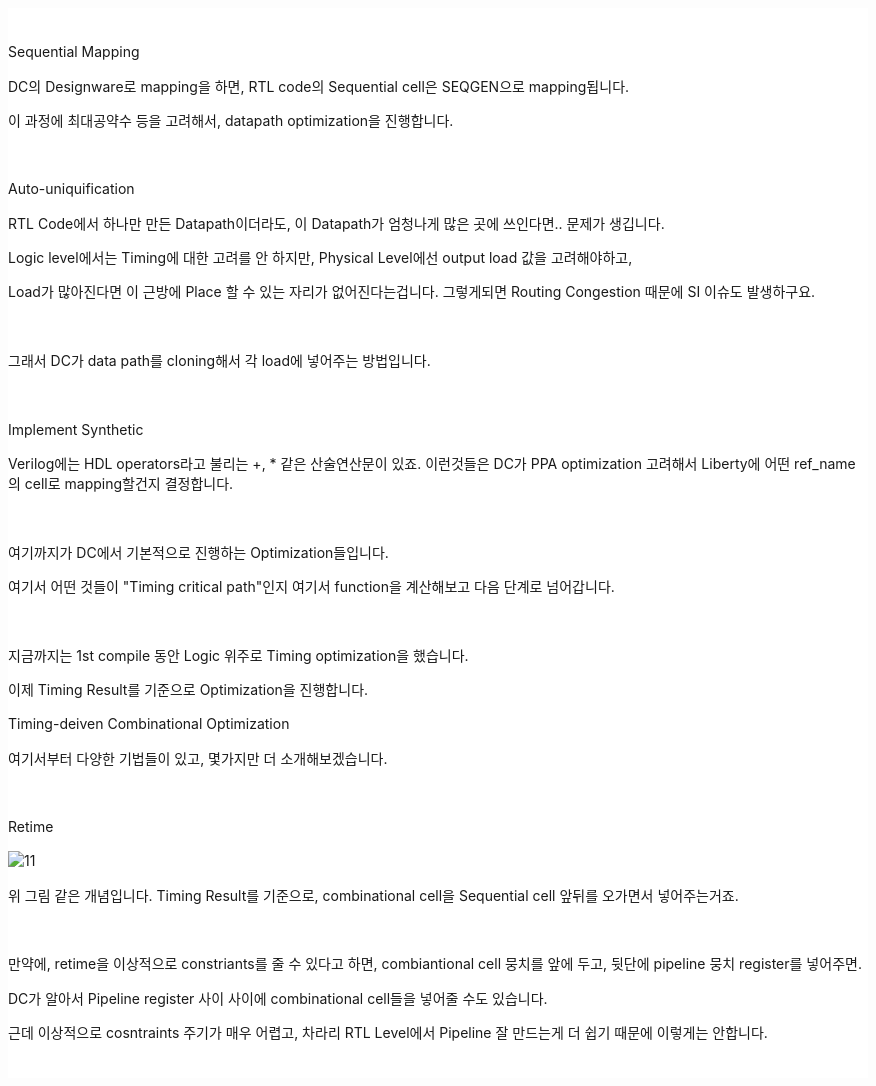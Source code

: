 ​

Sequential Mapping

DC의 Designware로 mapping을 하면, RTL code의 Sequential cell은 SEQGEN으로 mapping됩니다.

이 과정에 최대공약수 등을 고려해서, datapath optimization을 진행합니다.

​

Auto-uniquification

RTL Code에서 하나만 만든 Datapath이더라도, 이 Datapath가 엄청나게 많은 곳에 쓰인다면.. 문제가 생깁니다.

Logic level에서는 Timing에 대한 고려를 안 하지만, Physical Level에선 output load 값을 고려해야하고,

Load가 많아진다면 이 근방에 Place 할 수 있는 자리가 없어진다는겁니다. 그렇게되면 Routing Congestion 때문에 SI 이슈도 발생하구요.

​

그래서 DC가 data path를 cloning해서 각 load에 넣어주는 방법입니다.

​

Implement Synthetic

Verilog에는 HDL operators라고 불리는 +, * 같은 산술연산문이 있죠. 이런것들은 DC가 PPA optimization 고려해서 Liberty에 어떤 ref_name의 cell로 mapping할건지 결정합니다.

​

여기까지가 DC에서 기본적으로 진행하는 Optimization들입니다.

여기서 어떤 것들이 "Timing critical path"인지 여기서 function을 계산해보고 다음 단계로 넘어갑니다.

​

지금까지는 1st compile 동안 Logic 위주로 Timing optimization을 했습니다.

이제 Timing Result를 기준으로 Optimization을 진행합니다.

Timing-deiven Combinational Optimization

여기서부터 다양한 기법들이 있고, 몇가지만 더 소개해보겠습니다.

​

Retime

![11](/asset/img/223291201073/11.png)

위 그림 같은 개념입니다. Timing Result를 기준으로, combinational cell을 Sequential cell 앞뒤를 오가면서 넣어주는거죠.

​

만약에, retime을 이상적으로 constriants를 줄 수 있다고 하면, combiantional cell 뭉치를 앞에 두고, 뒷단에 pipeline 뭉치 register를 넣어주면.

DC가 알아서 Pipeline register 사이 사이에 combinational cell들을 넣어줄 수도 있습니다.

근데 이상적으로 cosntraints 주기가 매우 어렵고, 차라리 RTL Level에서 Pipeline 잘 만드는게 더 쉽기 때문에 이렇게는 안합니다.

​
